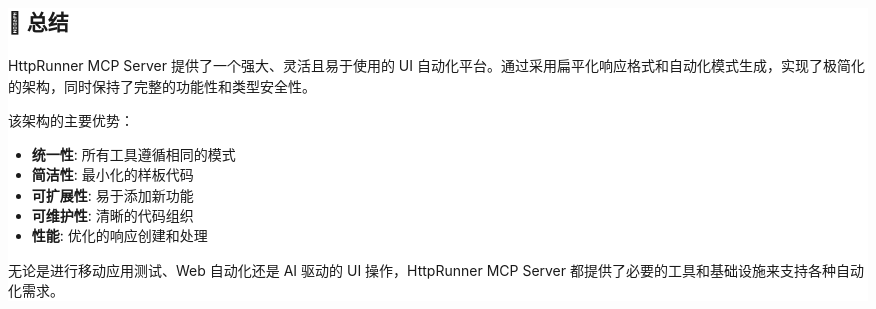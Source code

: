 ## 📝 总结

HttpRunner MCP Server 提供了一个强大、灵活且易于使用的 UI 自动化平台。通过采用扁平化响应格式和自动化模式生成，实现了极简化的架构，同时保持了完整的功能性和类型安全性。

该架构的主要优势：
- **统一性**: 所有工具遵循相同的模式
- **简洁性**: 最小化的样板代码
- **可扩展性**: 易于添加新功能
- **可维护性**: 清晰的代码组织
- **性能**: 优化的响应创建和处理

无论是进行移动应用测试、Web 自动化还是 AI 驱动的 UI 操作，HttpRunner MCP Server 都提供了必要的工具和基础设施来支持各种自动化需求。
